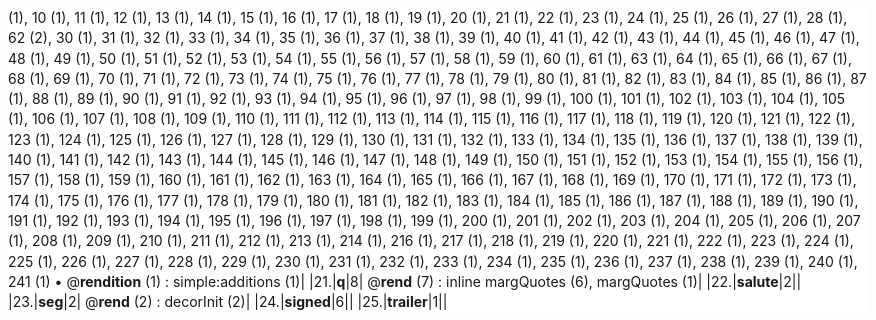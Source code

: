 (1), 10 (1), 11 (1), 12 (1), 13 (1), 14 (1), 15 (1), 16 (1), 17 (1), 18 (1), 19 (1), 20 (1), 21 (1), 22 (1), 23 (1), 24 (1), 25 (1), 26 (1), 27 (1), 28 (1), 62 (2), 30 (1), 31 (1), 32 (1), 33 (1), 34 (1), 35 (1), 36 (1), 37 (1), 38 (1), 39 (1), 40 (1), 41 (1), 42 (1), 43 (1), 44 (1), 45 (1), 46 (1), 47 (1), 48 (1), 49 (1), 50 (1), 51 (1), 52 (1), 53 (1), 54 (1), 55 (1), 56 (1), 57 (1), 58 (1), 59 (1), 60 (1), 61 (1), 63 (1), 64 (1), 65 (1), 66 (1), 67 (1), 68 (1), 69 (1), 70 (1), 71 (1), 72 (1), 73 (1), 74 (1), 75 (1), 76 (1), 77 (1), 78 (1), 79 (1), 80 (1), 81 (1), 82 (1), 83 (1), 84 (1), 85 (1), 86 (1), 87 (1), 88 (1), 89 (1), 90 (1), 91 (1), 92 (1), 93 (1), 94 (1), 95 (1), 96 (1), 97 (1), 98 (1), 99 (1), 100 (1), 101 (1), 102 (1), 103 (1), 104 (1), 105 (1), 106 (1), 107 (1), 108 (1), 109 (1), 110 (1), 111 (1), 112 (1), 113 (1), 114 (1), 115 (1), 116 (1), 117 (1), 118 (1), 119 (1), 120 (1), 121 (1), 122 (1), 123 (1), 124 (1), 125 (1), 126 (1), 127 (1), 128 (1), 129 (1), 130 (1), 131 (1), 132 (1), 133 (1), 134 (1), 135 (1), 136 (1), 137 (1), 138 (1), 139 (1), 140 (1), 141 (1), 142 (1), 143 (1), 144 (1), 145 (1), 146 (1), 147 (1), 148 (1), 149 (1), 150 (1), 151 (1), 152 (1), 153 (1), 154 (1), 155 (1), 156 (1), 157 (1), 158 (1), 159 (1), 160 (1), 161 (1), 162 (1), 163 (1), 164 (1), 165 (1), 166 (1), 167 (1), 168 (1), 169 (1), 170 (1), 171 (1), 172 (1), 173 (1), 174 (1), 175 (1), 176 (1), 177 (1), 178 (1), 179 (1), 180 (1), 181 (1), 182 (1), 183 (1), 184 (1), 185 (1), 186 (1), 187 (1), 188 (1), 189 (1), 190 (1), 191 (1), 192 (1), 193 (1), 194 (1), 195 (1), 196 (1), 197 (1), 198 (1), 199 (1), 200 (1), 201 (1), 202 (1), 203 (1), 204 (1), 205 (1), 206 (1), 207 (1), 208 (1), 209 (1), 210 (1), 211 (1), 212 (1), 213 (1), 214 (1), 216 (1), 217 (1), 218 (1), 219 (1), 220 (1), 221 (1), 222 (1), 223 (1), 224 (1), 225 (1), 226 (1), 227 (1), 228 (1), 229 (1), 230 (1), 231 (1), 232 (1), 233 (1), 234 (1), 235 (1), 236 (1), 237 (1), 238 (1), 239 (1), 240 (1), 241 (1)  •  @__rendition__ (1) : simple:additions (1)|
|21.|__q__|8| @__rend__ (7) : inline margQuotes (6), margQuotes (1)|
|22.|__salute__|2||
|23.|__seg__|2| @__rend__ (2) : decorInit (2)|
|24.|__signed__|6||
|25.|__trailer__|1||
